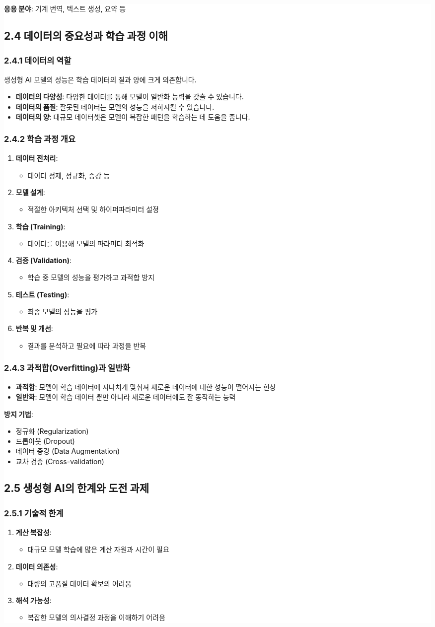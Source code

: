 **응용 분야**: 기계 번역, 텍스트 생성, 요약 등

## 2.4 데이터의 중요성과 학습 과정 이해

### 2.4.1 데이터의 역할

생성형 AI 모델의 성능은 학습 데이터의 질과 양에 크게 의존합니다.

- **데이터의 다양성**: 다양한 데이터를 통해 모델이 일반화 능력을 갖출 수 있습니다.
- **데이터의 품질**: 잘못된 데이터는 모델의 성능을 저하시킬 수 있습니다.
- **데이터의 양**: 대규모 데이터셋은 모델이 복잡한 패턴을 학습하는 데 도움을 줍니다.

### 2.4.2 학습 과정 개요

1. **데이터 전처리**:
   - 데이터 정제, 정규화, 증강 등

2. **모델 설계**:
   - 적절한 아키텍처 선택 및 하이퍼파라미터 설정

3. **학습 (Training)**:
   - 데이터를 이용해 모델의 파라미터 최적화

4. **검증 (Validation)**:
   - 학습 중 모델의 성능을 평가하고 과적합 방지

5. **테스트 (Testing)**:
   - 최종 모델의 성능을 평가

6. **반복 및 개선**:
   - 결과를 분석하고 필요에 따라 과정을 반복

### 2.4.3 과적합(Overfitting)과 일반화

- **과적합**: 모델이 학습 데이터에 지나치게 맞춰져 새로운 데이터에 대한 성능이 떨어지는 현상
- **일반화**: 모델이 학습 데이터 뿐만 아니라 새로운 데이터에도 잘 동작하는 능력

**방지 기법**:
- 정규화 (Regularization)
- 드롭아웃 (Dropout)
- 데이터 증강 (Data Augmentation)
- 교차 검증 (Cross-validation)

## 2.5 생성형 AI의 한계와 도전 과제

### 2.5.1 기술적 한계

1. **계산 복잡성**: 
   - 대규모 모델 학습에 많은 계산 자원과 시간이 필요

2. **데이터 의존성**: 
   - 대량의 고품질 데이터 확보의 어려움

3. **해석 가능성**: 
   - 복잡한 모델의 의사결정 과정을 이해하기 어려움
